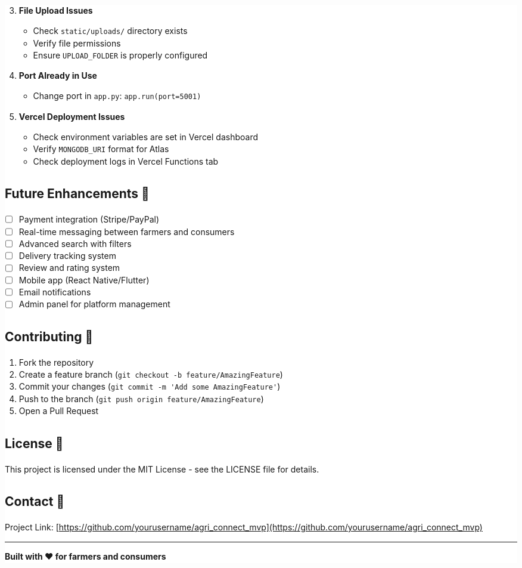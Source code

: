 3. **File Upload Issues**
   - Check `static/uploads/` directory exists
   - Verify file permissions
   - Ensure `UPLOAD_FOLDER` is properly configured

4. **Port Already in Use**
   - Change port in `app.py`: `app.run(port=5001)`

5. **Vercel Deployment Issues**
   - Check environment variables are set in Vercel dashboard
   - Verify `MONGODB_URI` format for Atlas
   - Check deployment logs in Vercel Functions tab

## Future Enhancements 🚀

- [ ] Payment integration (Stripe/PayPal)
- [ ] Real-time messaging between farmers and consumers
- [ ] Advanced search with filters
- [ ] Delivery tracking system
- [ ] Review and rating system
- [ ] Mobile app (React Native/Flutter)
- [ ] Email notifications
- [ ] Admin panel for platform management

## Contributing 🤝

1. Fork the repository
2. Create a feature branch (`git checkout -b feature/AmazingFeature`)
3. Commit your changes (`git commit -m 'Add some AmazingFeature'`)
4. Push to the branch (`git push origin feature/AmazingFeature`)
5. Open a Pull Request

## License 📝

This project is licensed under the MIT License - see the LICENSE file for details.

## Contact 📧

Project Link: [https://github.com/yourusername/agri_connect_mvp](https://github.com/yourusername/agri_connect_mvp)

---

**Built with ❤️ for farmers and consumers**
